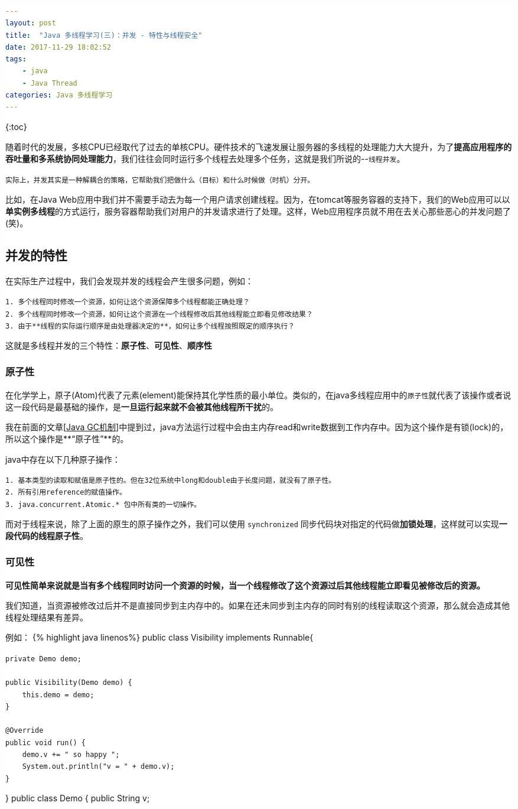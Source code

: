```yaml
---
layout: post
title:  "Java 多线程学习(三)：并发 - 特性与线程安全"
date: 2017-11-29 18:02:52
tags: 
    - java
    - Java Thread 
categories: Java 多线程学习 
---
```


{:toc}

随着时代的发展，多核CPU已经取代了过去的单核CPU。硬件技术的飞速发展让服务器的多线程的处理能力大大提升，为了**提高应用程序的吞吐量和多系统协同处理能力**，我们往往会同时运行多个线程去处理多个任务，这就是我们所说的--`线程并发`。

	实际上，并发其实是一种解耦合的策略，它帮助我们把做什么（目标）和什么时候做（时机）分开。
比如，在Java Web应用中我们并不需要手动去为每一个用户请求创建线程。因为，在tomcat等服务容器的支持下，我们的Web应用可以以**单实例多线程**的方式运行，服务容器帮助我们对用户的并发请求进行了处理。这样，Web应用程序员就不用在去关心那些恶心的并发问题了(笑)。



## 并发的特性
在实际生产过程中，我们会发现并发的线程会产生很多问题，例如：

	1. 多个线程同时修改一个资源，如何让这个资源保障多个线程都能正确处理？
	2. 多个线程同时修改一个资源，如何让这个资源在一个线程修改后其他线程能立即看见修改结果？
	3. 由于**线程的实际运行顺序是由处理器决定的**，如何让多个线程按照既定的顺序执行？

这就是多线程并发的三个特性：**原子性**、**可见性**、**顺序性**

### 原子性
在化学学上，原子(Atom)代表了元素(element)能保持其化学性质的最小单位。类似的，在java多线程应用中的`原子性`就代表了该操作或者说这一段代码是最基础的操作，是**一旦运行起来就不会被其他线程所干扰**的。

我在前面的文章[[Java GC机制](https://www.maxith.com/2017/11/21/start-anew-study-java-4/)]中提到过，java方法运行过程中会由主内存read和write数据到工作内存中。因为这个操作是有锁(lock)的，所以这个操作是**“原子性”**的。

java中存在以下几种原子操作：

	1. 基本类型的读取和赋值是原子性的。但在32位系统中long和double由于长度问题，就没有了原子性。
	2. 所有引用reference的赋值操作。
	3. java.concurrent.Atomic.* 包中所有类的一切操作。

而对于线程来说，除了上面的原生的原子操作之外，我们可以使用 `synchronized` 同步代码块对指定的代码做**加锁处理**，这样就可以实现**一段代码的线程原子性**。
### 可见性
**可见性简单来说就是当有多个线程同时访问一个资源的时候，当一个线程修改了这个资源过后其他线程能立即看见被修改后的资源。**

我们知道，当资源被修改过后并不是直接同步到主内存中的。如果在还未同步到主内存的同时有别的线程读取这个资源，那么就会造成其他线程处理结果有差异。

例如：
{% highlight java linenos%}
public class Visibility implements Runnable{

    private Demo demo;

    public Visibility(Demo demo) {
        this.demo = demo;
    }

    @Override
    public void run() {
        demo.v += " so happy ";
        System.out.println("v = " + demo.v);
    }
}
public class Demo {
    public String v;